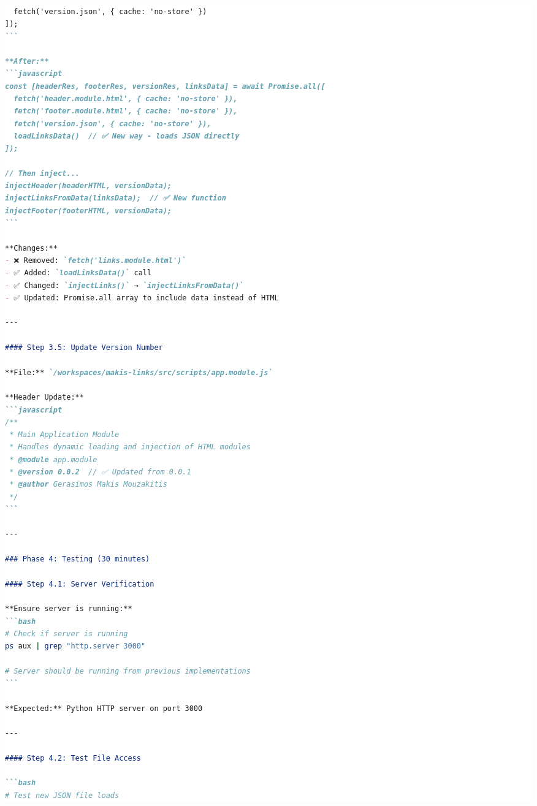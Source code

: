 ````markdown
  fetch('version.json', { cache: 'no-store' })
]);
```

**After:**
```javascript
const [headerRes, footerRes, versionRes, linksData] = await Promise.all([
  fetch('header.module.html', { cache: 'no-store' }),
  fetch('footer.module.html', { cache: 'no-store' }),
  fetch('version.json', { cache: 'no-store' }),
  loadLinksData()  // ✅ New way - loads JSON directly
]);

// Then inject...
injectHeader(headerHTML, versionData);
injectLinksFromData(linksData);  // ✅ New function
injectFooter(footerHTML, versionData);
```

**Changes:**
- ❌ Removed: `fetch('links.module.html')`
- ✅ Added: `loadLinksData()` call
- ✅ Changed: `injectLinks()` → `injectLinksFromData()`
- ✅ Updated: Promise.all array to include data instead of HTML

---

#### Step 3.5: Update Version Number

**File:** `/workspaces/makis-links/src/scripts/app.module.js`

**Header Update:**
```javascript
/**
 * Main Application Module
 * Handles dynamic loading and injection of HTML modules
 * @module app.module
 * @version 0.0.2  // ✅ Updated from 0.0.1
 * @author Gerasimos Makis Mouzakitis
 */
```

---

### Phase 4: Testing (30 minutes)

#### Step 4.1: Server Verification

**Ensure server is running:**
```bash
# Check if server is running
ps aux | grep "http.server 3000"

# Server should be running from previous implementations
```

**Expected:** Python HTTP server on port 3000

---

#### Step 4.2: Test File Access

```bash
# Test new JSON file loads
````
